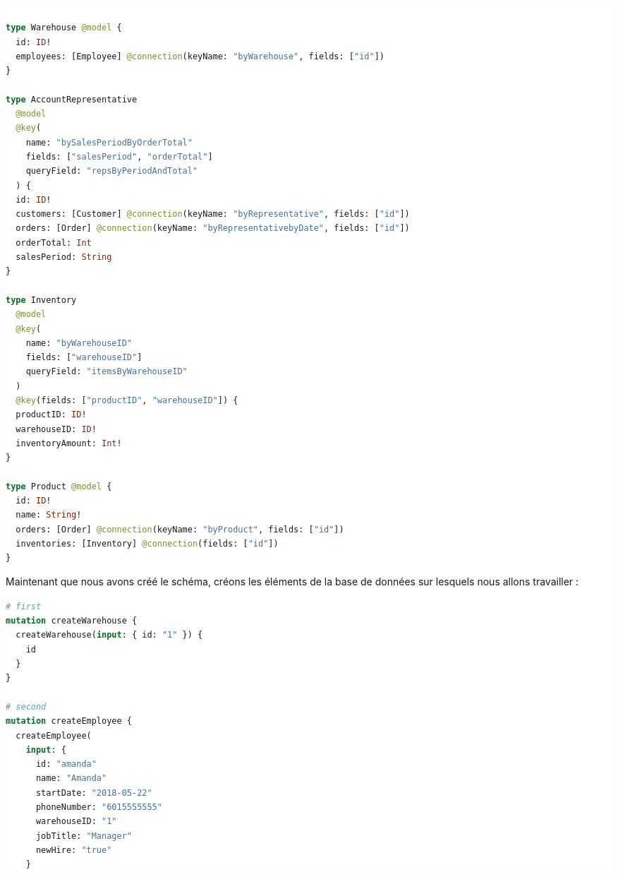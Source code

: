 ```graphql

type Warehouse @model {
  id: ID!
  employees: [Employee] @connection(keyName: "byWarehouse", fields: ["id"])
}

type AccountRepresentative
  @model
  @key(
    name: "bySalesPeriodByOrderTotal"
    fields: ["salesPeriod", "orderTotal"]
    queryField: "repsByPeriodAndTotal"
  ) {
  id: ID!
  customers: [Customer] @connection(keyName: "byRepresentative", fields: ["id"])
  orders: [Order] @connection(keyName: "byRepresentativebyDate", fields: ["id"])
  orderTotal: Int
  salesPeriod: String
}

type Inventory
  @model
  @key(
    name: "byWarehouseID"
    fields: ["warehouseID"]
    queryField: "itemsByWarehouseID"
  )
  @key(fields: ["productID", "warehouseID"]) {
  productID: ID!
  warehouseID: ID!
  inventoryAmount: Int!
}

type Product @model {
  id: ID!
  name: String!
  orders: [Order] @connection(keyName: "byProduct", fields: ["id"])
  inventories: [Inventory] @connection(fields: ["id"])
}
```

Maintenant que nous avons créé le schéma, créons les éléments de la base de données sur lesquels nous allons travailler :

```graphql
# first
mutation createWarehouse {
  createWarehouse(input: { id: "1" }) {
    id
  }
}

# second
mutation createEmployee {
  createEmployee(
    input: {
      id: "amanda"
      name: "Amanda"
      startDate: "2018-05-22"
      phoneNumber: "6015555555"
      warehouseID: "1"
      jobTitle: "Manager"
      newHire: "true"
    }
```